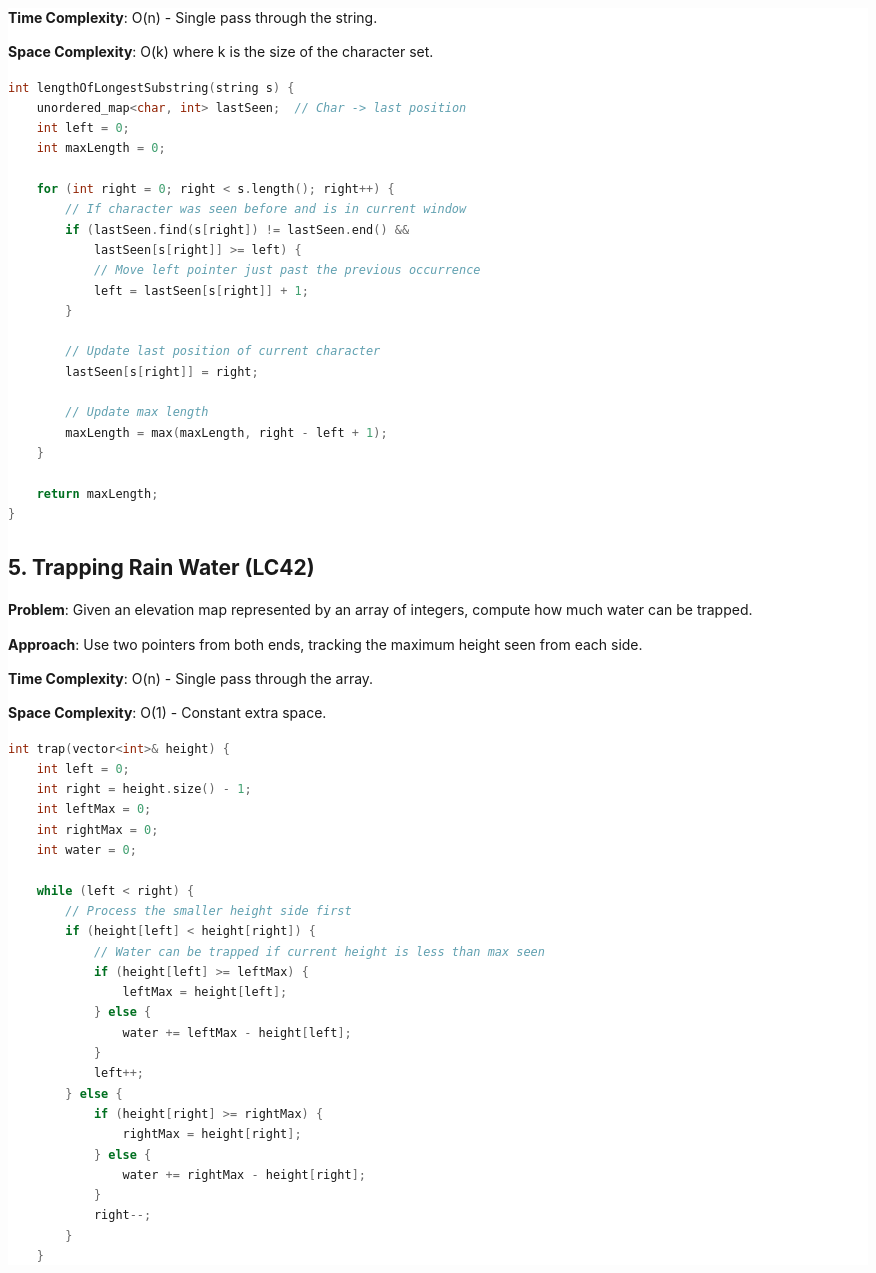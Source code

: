 **Time Complexity**: O(n) - Single pass through the string.

**Space Complexity**: O(k) where k is the size of the character set.

```cpp
int lengthOfLongestSubstring(string s) {
    unordered_map<char, int> lastSeen;  // Char -> last position
    int left = 0;
    int maxLength = 0;
    
    for (int right = 0; right < s.length(); right++) {
        // If character was seen before and is in current window
        if (lastSeen.find(s[right]) != lastSeen.end() && 
            lastSeen[s[right]] >= left) {
            // Move left pointer just past the previous occurrence
            left = lastSeen[s[right]] + 1;
        }
        
        // Update last position of current character
        lastSeen[s[right]] = right;
        
        // Update max length
        maxLength = max(maxLength, right - left + 1);
    }
    
    return maxLength;
}
```

## 5. Trapping Rain Water (LC42)

**Problem**: Given an elevation map represented by an array of integers, compute how much water can be trapped.

**Approach**: Use two pointers from both ends, tracking the maximum height seen from each side.

**Time Complexity**: O(n) - Single pass through the array.

**Space Complexity**: O(1) - Constant extra space.

```cpp
int trap(vector<int>& height) {
    int left = 0;
    int right = height.size() - 1;
    int leftMax = 0;
    int rightMax = 0;
    int water = 0;
    
    while (left < right) {
        // Process the smaller height side first
        if (height[left] < height[right]) {
            // Water can be trapped if current height is less than max seen
            if (height[left] >= leftMax) {
                leftMax = height[left];
            } else {
                water += leftMax - height[left];
            }
            left++;
        } else {
            if (height[right] >= rightMax) {
                rightMax = height[right];
            } else {
                water += rightMax - height[right];
            }
            right--;
        }
    }
```